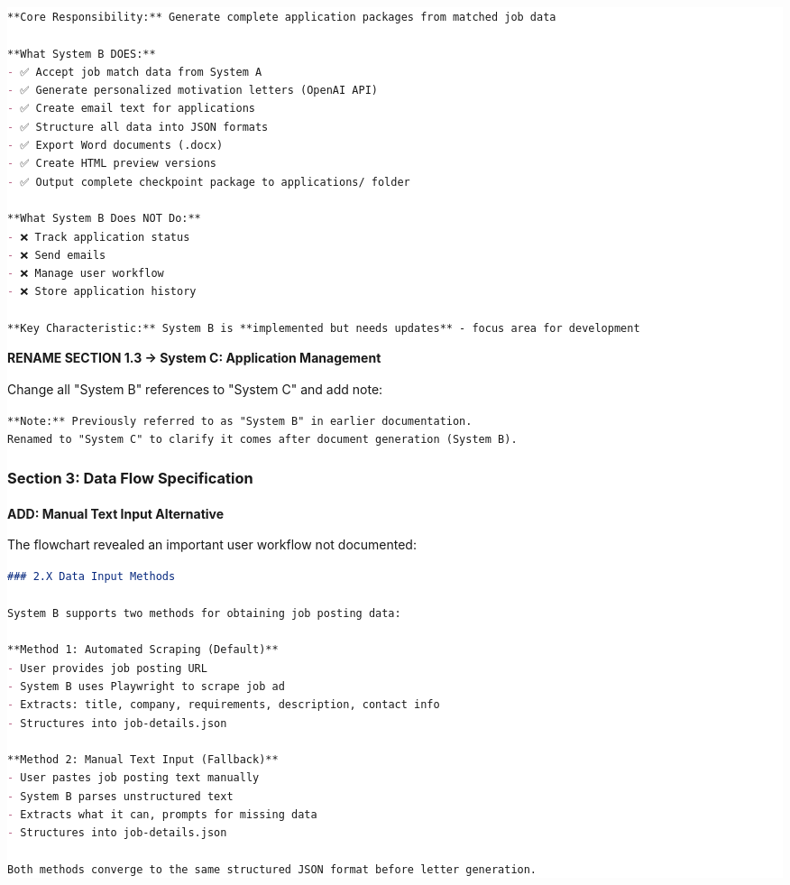 ```markdown
**Core Responsibility:** Generate complete application packages from matched job data

**What System B DOES:**
- ✅ Accept job match data from System A
- ✅ Generate personalized motivation letters (OpenAI API)
- ✅ Create email text for applications
- ✅ Structure all data into JSON formats
- ✅ Export Word documents (.docx)
- ✅ Create HTML preview versions
- ✅ Output complete checkpoint package to applications/ folder

**What System B Does NOT Do:**
- ❌ Track application status
- ❌ Send emails
- ❌ Manage user workflow
- ❌ Store application history

**Key Characteristic:** System B is **implemented but needs updates** - focus area for development
```

**RENAME SECTION 1.3 → System C: Application Management**

Change all "System B" references to "System C" and add note:
```markdown
**Note:** Previously referred to as "System B" in earlier documentation. 
Renamed to "System C" to clarify it comes after document generation (System B).
```

### Section 3: Data Flow Specification

**ADD: Manual Text Input Alternative**

The flowchart revealed an important user workflow not documented:

```markdown
### 2.X Data Input Methods

System B supports two methods for obtaining job posting data:

**Method 1: Automated Scraping (Default)**
- User provides job posting URL
- System B uses Playwright to scrape job ad
- Extracts: title, company, requirements, description, contact info
- Structures into job-details.json

**Method 2: Manual Text Input (Fallback)**
- User pastes job posting text manually
- System B parses unstructured text
- Extracts what it can, prompts for missing data
- Structures into job-details.json

Both methods converge to the same structured JSON format before letter generation.
```
